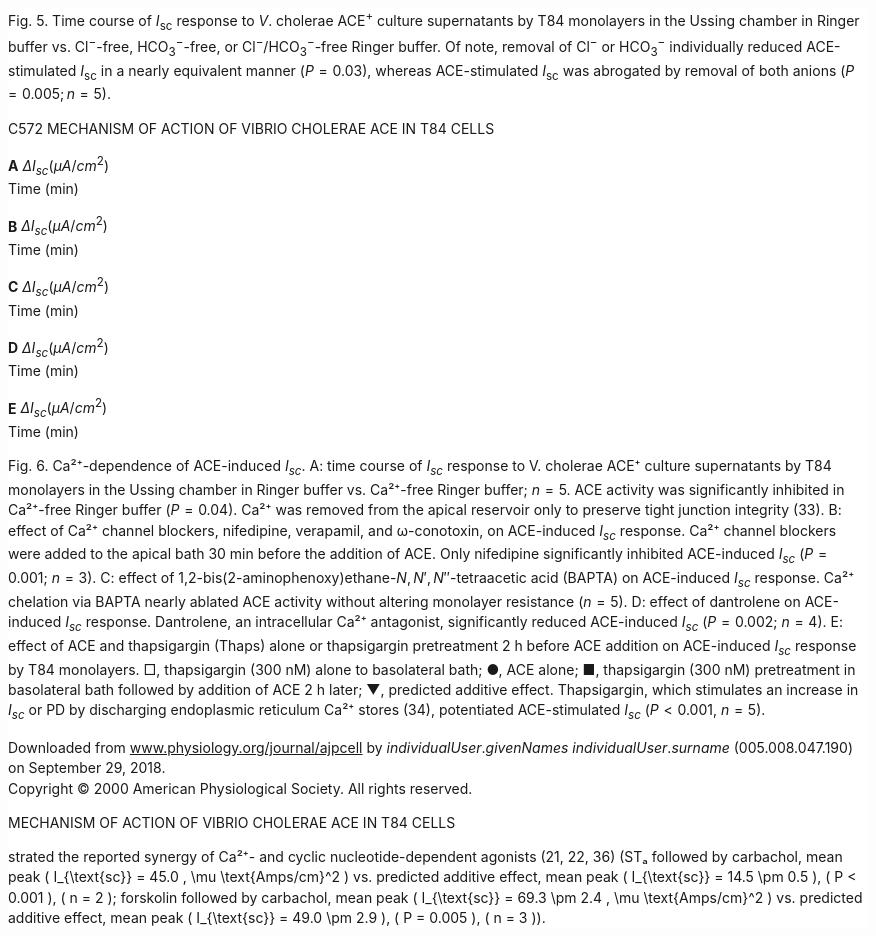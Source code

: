 Fig. 5. Time course of $I_{\mathrm{sc}}$ response to $V$. cholerae ACE$^{+}$ culture supernatants by T84 monolayers in the Ussing chamber in Ringer buffer vs. $\mathrm{Cl}^{-}$-free, $\mathrm{HCO}_{3}^{-}$-free, or $\mathrm{Cl}^{-} / \mathrm{HCO}_{3}^{-}$-free Ringer buffer. Of note, removal of $\mathrm{Cl}^{-}$ or $\mathrm{HCO}_{3}^{-}$ individually reduced ACE-stimulated $I_{\mathrm{sc}}$ in a nearly equivalent manner ($P = 0.03$), whereas ACE-stimulated $I_{\mathrm{sc}}$ was abrogated by removal of both anions ($P = 0.005 ; n = 5$).

C572 MECHANISM OF ACTION OF VIBRIO CHOLERAE ACE IN T84 CELLS

**A**
$\Delta I_{sc} (\mu A/cm^2)$  
Time (min)  

**B**
$\Delta I_{sc} (\mu A/cm^2)$  
Time (min)  

**C**
$\Delta I_{sc} (\mu A/cm^2)$  
Time (min)  

**D**
$\Delta I_{sc} (\mu A/cm^2)$  
Time (min)  

**E**
$\Delta I_{sc} (\mu A/cm^2)$  
Time (min)  

Fig. 6. Ca²⁺-dependence of ACE-induced $I_{sc}$. A: time course of $I_{sc}$ response to V. cholerae ACE⁺ culture supernatants by T84 monolayers in the Ussing chamber in Ringer buffer vs. Ca²⁺-free Ringer buffer; $n = 5$. ACE activity was significantly inhibited in Ca²⁺-free Ringer buffer ($P = 0.04$). Ca²⁺ was removed from the apical reservoir only to preserve tight junction integrity (33). B: effect of Ca²⁺ channel blockers, nifedipine, verapamil, and ω-conotoxin, on ACE-induced $I_{sc}$ response. Ca²⁺ channel blockers were added to the apical bath 30 min before the addition of ACE. Only nifedipine significantly inhibited ACE-induced $I_{sc}$ ($P = 0.001$; $n = 3$). C: effect of 1,2-bis(2-aminophenoxy)ethane-$N,N',N''$-tetraacetic acid (BAPTA) on ACE-induced $I_{sc}$ response. Ca²⁺ chelation via BAPTA nearly ablated ACE activity without altering monolayer resistance ($n = 5$). D: effect of dantrolene on ACE-induced $I_{sc}$ response. Dantrolene, an intracellular Ca²⁺ antagonist, significantly reduced ACE-induced $I_{sc}$ ($P = 0.002$; $n = 4$). E: effect of ACE and thapsigargin (Thaps) alone or thapsigargin pretreatment 2 h before ACE addition on ACE-induced $I_{sc}$ response by T84 monolayers. □, thapsigargin (300 nM) alone to basolateral bath; ●, ACE alone; ■, thapsigargin (300 nM) pretreatment in basolateral bath followed by addition of ACE 2 h later; ▼, predicted additive effect. Thapsigargin, which stimulates an increase in $I_{sc}$ or PD by discharging endoplasmic reticulum Ca²⁺ stores (34), potentiated ACE-stimulated $I_{sc}$ ($P < 0.001$, $n = 5$).

Downloaded from www.physiology.org/journal/ajpcell by ${individualUser.givenNames}$ ${individualUser.surname}$ (005.008.047.190) on September 29, 2018.  
Copyright © 2000 American Physiological Society. All rights reserved.

MECHANISM OF ACTION OF VIBRIO CHOLERAE ACE IN T84 CELLS

strated the reported synergy of Ca²⁺- and cyclic nucleotide-dependent agonists (21, 22, 36) (STₐ followed by carbachol, mean peak \( I_{\text{sc}} = 45.0 \, \mu \text{Amps/cm}^2 \) vs. predicted additive effect, mean peak \( I_{\text{sc}} = 14.5 \pm 0.5 \), \( P < 0.001 \), \( n = 2 \); forskolin followed by carbachol, mean peak \( I_{\text{sc}} = 69.3 \pm 2.4 \, \mu \text{Amps/cm}^2 \) vs. predicted additive effect, mean peak \( I_{\text{sc}} = 49.0 \pm 2.9 \), \( P = 0.005 \), \( n = 3 \)).
